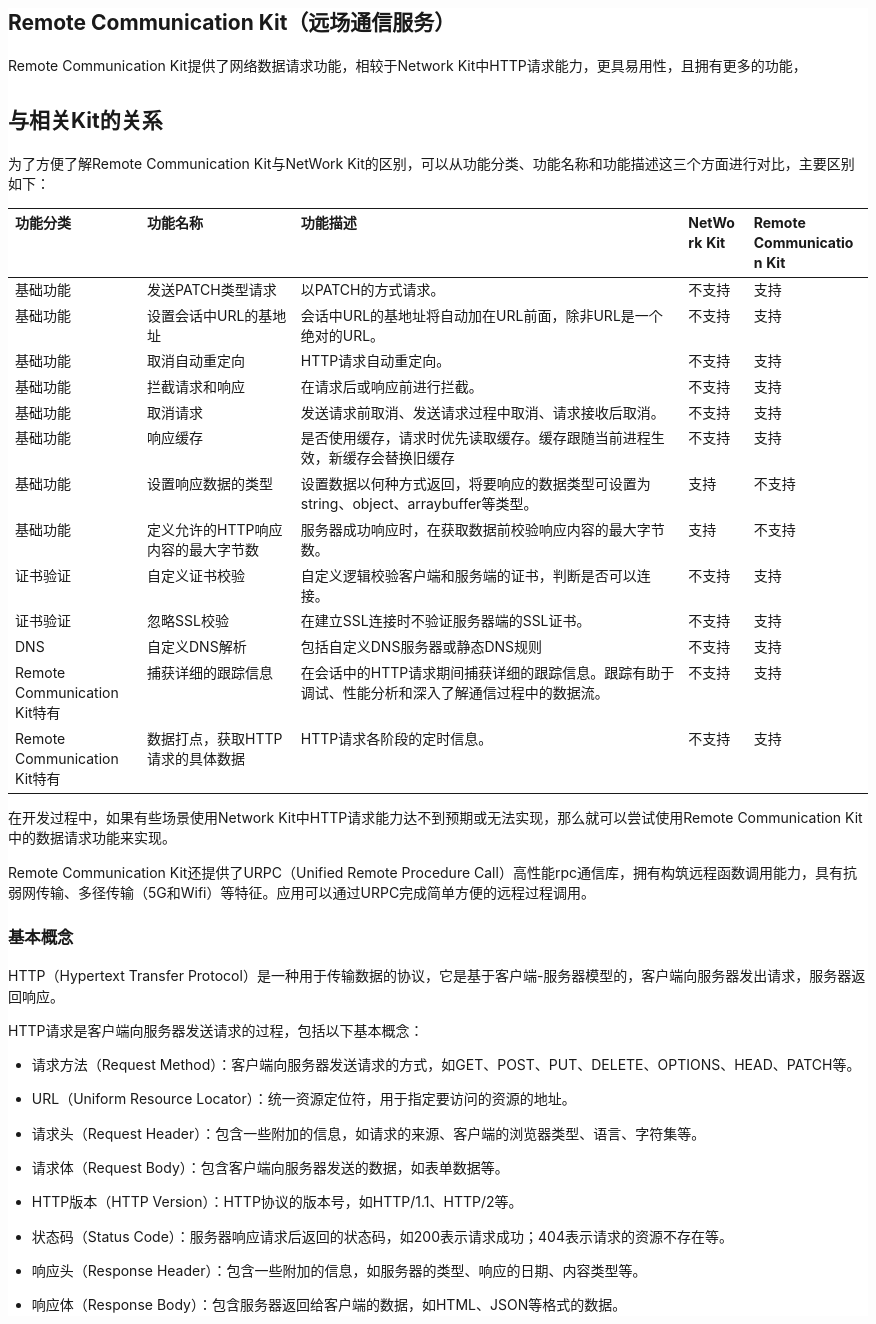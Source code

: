 ## Remote Communication Kit（远场通信服务）

Remote Communication Kit提供了网络数据请求功能，相较于Network Kit中HTTP请求能力，更具易用性，且拥有更多的功能，

## 与相关Kit的关系

为了方便了解Remote Communication Kit与NetWork Kit的区别，可以从功能分类、功能名称和功能描述这三个方面进行对比，主要区别如下：

| 功能分类                     | 功能名称                           | 功能描述                                                     | NetWork Kit | Remote Communication Kit |
| :--------------------------- | :--------------------------------- | :----------------------------------------------------------- | :---------- | :----------------------- |
| 基础功能                     | 发送PATCH类型请求                  | 以PATCH的方式请求。                                          | 不支持      | 支持                     |
| 基础功能                     | 设置会话中URL的基地址              | 会话中URL的基地址将自动加在URL前面，除非URL是一个绝对的URL。 | 不支持      | 支持                     |
| 基础功能                     | 取消自动重定向                     | HTTP请求自动重定向。                                         | 不支持      | 支持                     |
| 基础功能                     | 拦截请求和响应                     | 在请求后或响应前进行拦截。                                   | 不支持      | 支持                     |
| 基础功能                     | 取消请求                           | 发送请求前取消、发送请求过程中取消、请求接收后取消。         | 不支持      | 支持                     |
| 基础功能                     | 响应缓存                           | 是否使用缓存，请求时优先读取缓存。缓存跟随当前进程生效，新缓存会替换旧缓存 | 不支持      | 支持                     |
| 基础功能                     | 设置响应数据的类型                 | 设置数据以何种方式返回，将要响应的数据类型可设置为string、object、arraybuffer等类型。 | 支持        | 不支持                   |
| 基础功能                     | 定义允许的HTTP响应内容的最大字节数 | 服务器成功响应时，在获取数据前校验响应内容的最大字节数。     | 支持        | 不支持                   |
| 证书验证                     | 自定义证书校验                     | 自定义逻辑校验客户端和服务端的证书，判断是否可以连接。       | 不支持      | 支持                     |
| 证书验证                     | 忽略SSL校验                        | 在建立SSL连接时不验证服务器端的SSL证书。                     | 不支持      | 支持                     |
| DNS                          | 自定义DNS解析                      | 包括自定义DNS服务器或静态DNS规则                             | 不支持      | 支持                     |
| Remote Communication Kit特有 | 捕获详细的跟踪信息                 | 在会话中的HTTP请求期间捕获详细的跟踪信息。跟踪有助于调试、性能分析和深入了解通信过程中的数据流。 | 不支持      | 支持                     |
| Remote Communication Kit特有 | 数据打点，获取HTTP请求的具体数据   | HTTP请求各阶段的定时信息。                                   | 不支持      | 支持                     |

在开发过程中，如果有些场景使用Network Kit中HTTP请求能力达不到预期或无法实现，那么就可以尝试使用Remote Communication Kit中的数据请求功能来实现。

Remote Communication Kit还提供了URPC（Unified Remote Procedure Call）高性能rpc通信库，拥有构筑远程函数调用能力，具有抗弱网传输、多径传输（5G和Wifi）等特征。应用可以通过URPC完成简单方便的远程过程调用。

### 基本概念

HTTP（Hypertext Transfer Protocol）是一种用于传输数据的协议，它是基于客户端-服务器模型的，客户端向服务器发出请求，服务器返回响应。

HTTP请求是客户端向服务器发送请求的过程，包括以下基本概念：

- 请求方法（Request Method）：客户端向服务器发送请求的方式，如GET、POST、PUT、DELETE、OPTIONS、HEAD、PATCH等。

- URL（Uniform Resource Locator）：统一资源定位符，用于指定要访问的资源的地址。
- 请求头（Request Header）：包含一些附加的信息，如请求的来源、客户端的浏览器类型、语言、字符集等。
- 请求体（Request Body）：包含客户端向服务器发送的数据，如表单数据等。
- HTTP版本（HTTP Version）：HTTP协议的版本号，如HTTP/1.1、HTTP/2等。
- 状态码（Status Code）：服务器响应请求后返回的状态码，如200表示请求成功；404表示请求的资源不存在等。
- 响应头（Response Header）：包含一些附加的信息，如服务器的类型、响应的日期、内容类型等。
- 响应体（Response Body）：包含服务器返回给客户端的数据，如HTML、JSON等格式的数据。
